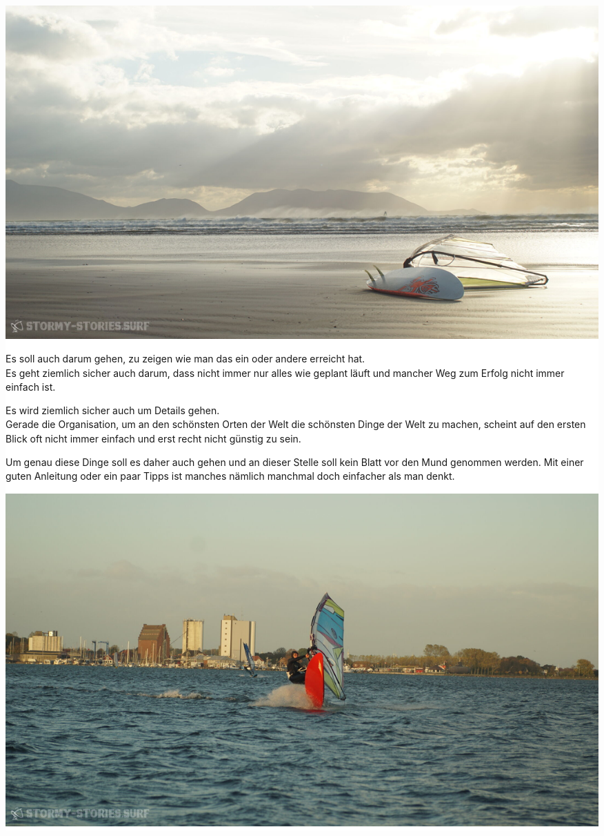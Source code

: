 ![link broken](../../../../../mediaLibrary/pages/info/about/windsurf-stormy-stories-surf-travel-blog-info-about-this-blog-ueber-diesen-blog-WM-100p-1476248710_4_1500.JPG)

Es soll auch darum gehen, zu zeigen wie man das ein oder andere erreicht hat.  
Es geht ziemlich sicher auch darum, dass nicht immer nur alles wie geplant läuft und mancher Weg zum Erfolg nicht immer einfach ist.

Es wird ziemlich sicher auch um Details gehen.  
Gerade die Organisation, um an den schönsten Orten der Welt die schönsten Dinge der Welt zu machen, scheint auf den ersten Blick oft nicht immer einfach und erst recht nicht günstig zu sein.

Um genau diese Dinge soll es daher auch gehen und an dieser Stelle soll kein Blatt vor den Mund genommen werden. Mit einer guten Anleitung oder ein paar Tipps ist manches nämlich manchmal doch einfacher als man denkt.

![link broken](../../../../../mediaLibrary/pages/info/about/windsurf-stormy-stories-surf-travel-blog-info-about-this-blog-ueber-diesen-blog-WM-100p-1478366011_5_1500.JPG)
